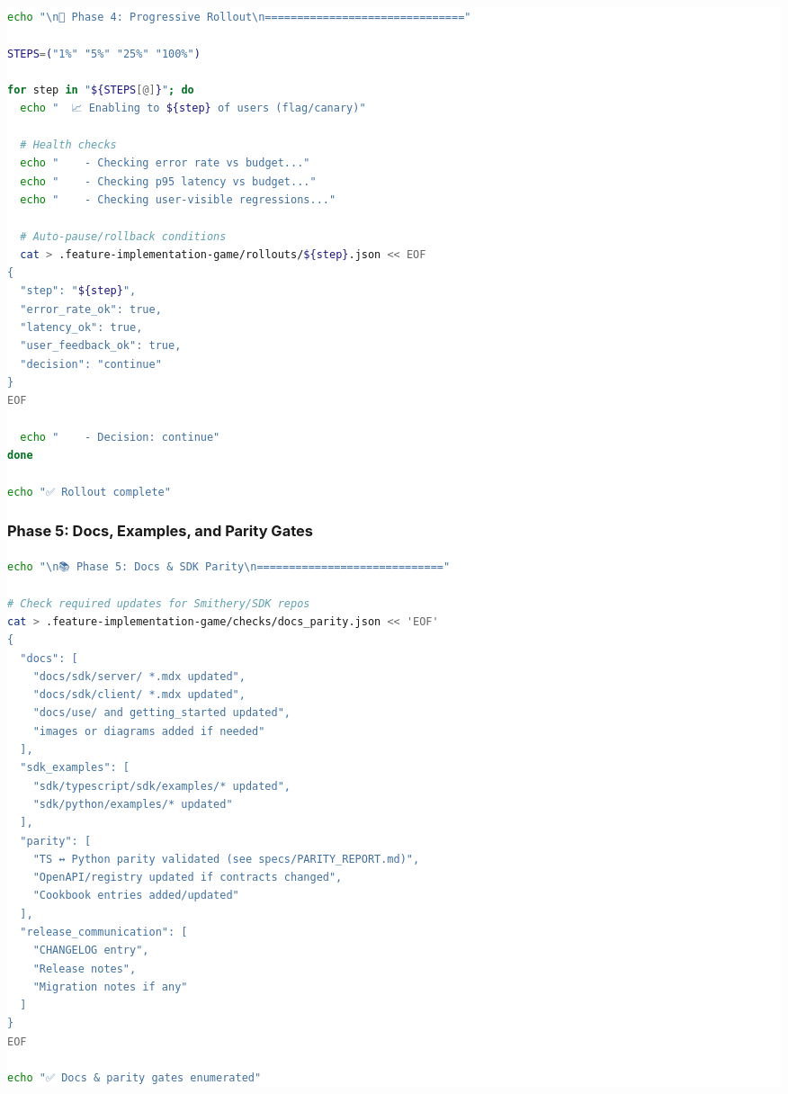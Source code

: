 ```bash
echo "\n🚦 Phase 4: Progressive Rollout\n==============================="

STEPS=("1%" "5%" "25%" "100%")

for step in "${STEPS[@]}"; do
  echo "  📈 Enabling to ${step} of users (flag/canary)"

  # Health checks
  echo "    - Checking error rate vs budget..."
  echo "    - Checking p95 latency vs budget..."
  echo "    - Checking user-visible regressions..."

  # Auto-pause/rollback conditions
  cat > .feature-implementation-game/rollouts/${step}.json << EOF
{
  "step": "${step}",
  "error_rate_ok": true,
  "latency_ok": true,
  "user_feedback_ok": true,
  "decision": "continue"
}
EOF

  echo "    - Decision: continue"
done

echo "✅ Rollout complete"
```

### Phase 5: Docs, Examples, and Parity Gates

```bash
echo "\n📚 Phase 5: Docs & SDK Parity\n============================="

# Check required updates for Smithery/SDK repos
cat > .feature-implementation-game/checks/docs_parity.json << 'EOF'
{
  "docs": [
    "docs/sdk/server/ *.mdx updated",
    "docs/sdk/client/ *.mdx updated",
    "docs/use/ and getting_started updated",
    "images or diagrams added if needed"
  ],
  "sdk_examples": [
    "sdk/typescript/sdk/examples/* updated",
    "sdk/python/examples/* updated"
  ],
  "parity": [
    "TS ↔ Python parity validated (see specs/PARITY_REPORT.md)",
    "OpenAPI/registry updated if contracts changed",
    "Cookbook entries added/updated"
  ],
  "release_communication": [
    "CHANGELOG entry",
    "Release notes",
    "Migration notes if any"
  ]
}
EOF

echo "✅ Docs & parity gates enumerated"
```
